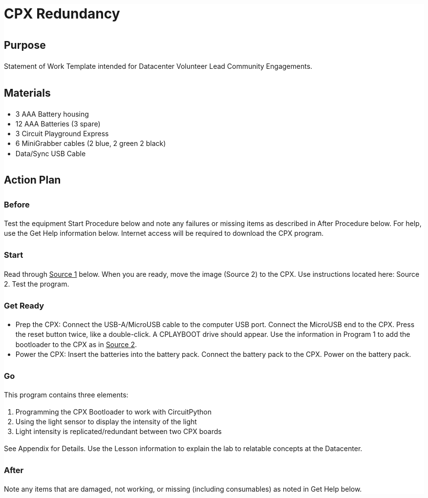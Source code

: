 # CPX Redundancy

## Purpose

Statement of Work Template intended for Datacenter Volunteer Lead Community Engagements.  

## Materials

* 3 AAA Battery housing
* 12 AAA Batteries (3 spare)
* 3 Circuit Playground Express
* 6 MiniGrabber cables (2 blue, 2 green 2 black)
* Data/Sync USB Cable

## Action Plan

### Before

Test the equipment Start Procedure below and note any failures or missing items as described in After Procedure below. For help, use the Get Help information below.  Internet access will be required to download the CPX program.

### Start

Read through [Source 1](#source-1) below. When you are ready, move the image (Source 2) to the CPX.  Use instructions located here: Source 2. Test the program.

### Get Ready

* Prep the CPX: Connect the USB-A/MicroUSB cable to the computer USB port.  Connect the MicroUSB end to the CPX.  Press the reset button twice, like a double-click. A CPLAYBOOT drive should appear.  Use the information in Program 1 to add the bootloader to the CPX as in [Source 2](#source-2).
* Power the CPX: Insert the batteries into the battery pack. Connect the battery pack to the CPX. Power on the battery pack.

### Go

This program contains three elements:

1. Programming the CPX Bootloader to work with CircuitPython
2. Using the light sensor to display the intensity of the light
3. Light intensity is replicated/redundant between two CPX boards

See Appendix for Details.  Use the Lesson information to explain the lab to relatable concepts at the Datacenter.

### After

Note any items that are damaged, not working, or missing (including consumables) as noted in Get Help below.

